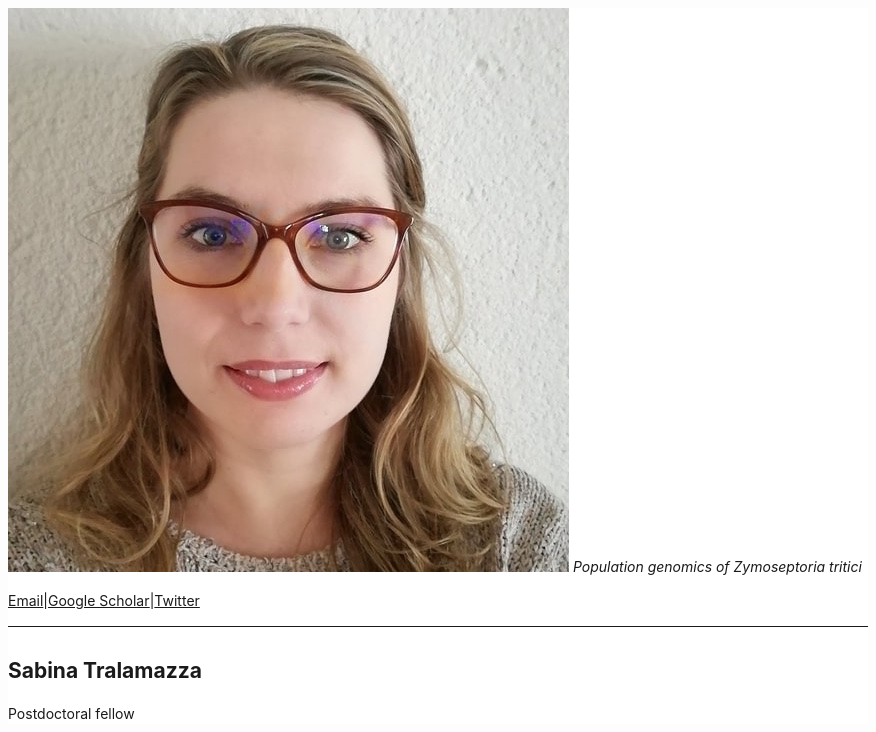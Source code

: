![Alice](/assets/img/people/alice.jpg)
<i>Population genomics of Zymoseptoria tritici</i>

[Email](mailto:alice.feurtey@unine.ch)|[Google Scholar](https://scholar.google.com/citations?hl=en&user=qFylCX8AAAAJ&view_op=list_works&sortby=pubdate)|[Twitter](http://www.twitter.com/AliceFeurtey)

---

## Sabina Tralamazza

Postdoctoral fellow  
